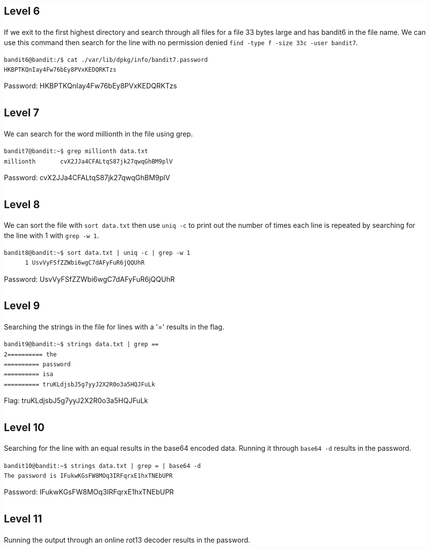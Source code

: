 ## Level 6
If we exit to the first highest directory and search through all files for a file 33 bytes large and has bandit6 in the file name. We can use this command then search for the line with no permission denied `find -type f -size 33c -user bandit7`.

```
bandit6@bandit:/$ cat ./var/lib/dpkg/info/bandit7.password
HKBPTKQnIay4Fw76bEy8PVxKEDQRKTzs
```
Password: HKBPTKQnIay4Fw76bEy8PVxKEDQRKTzs

## Level 7
We can search for the word millionth in the file using grep.
```
bandit7@bandit:~$ grep millionth data.txt
millionth       cvX2JJa4CFALtqS87jk27qwqGhBM9plV
```
Password: cvX2JJa4CFALtqS87jk27qwqGhBM9plV

## Level 8
We can sort the file with `sort data.txt` then use `uniq -c` to print out the number of times each line is repeated by searching for the line with 1 with `grep -w 1`.
```
bandit8@bandit:~$ sort data.txt | uniq -c | grep -w 1
      1 UsvVyFSfZZWbi6wgC7dAFyFuR6jQQUhR
```
Password: UsvVyFSfZZWbi6wgC7dAFyFuR6jQQUhR

## Level 9
Searching the strings in the file for lines with a '=' results in the flag.
```
bandit9@bandit:~$ strings data.txt | grep ==
2========== the
========== password
========== isa
========== truKLdjsbJ5g7yyJ2X2R0o3a5HQJFuLk
```
Flag: truKLdjsbJ5g7yyJ2X2R0o3a5HQJFuLk

## Level 10
Searching for the line with an equal results in the base64 encoded data. Running it through `base64 -d` results in the password.
```
bandit10@bandit:~$ strings data.txt | grep = | base64 -d
The password is IFukwKGsFW8MOq3IRFqrxE1hxTNEbUPR
```
Password: IFukwKGsFW8MOq3IRFqrxE1hxTNEbUPR

## Level 11
Running the output through an online rot13 decoder results in the password.
